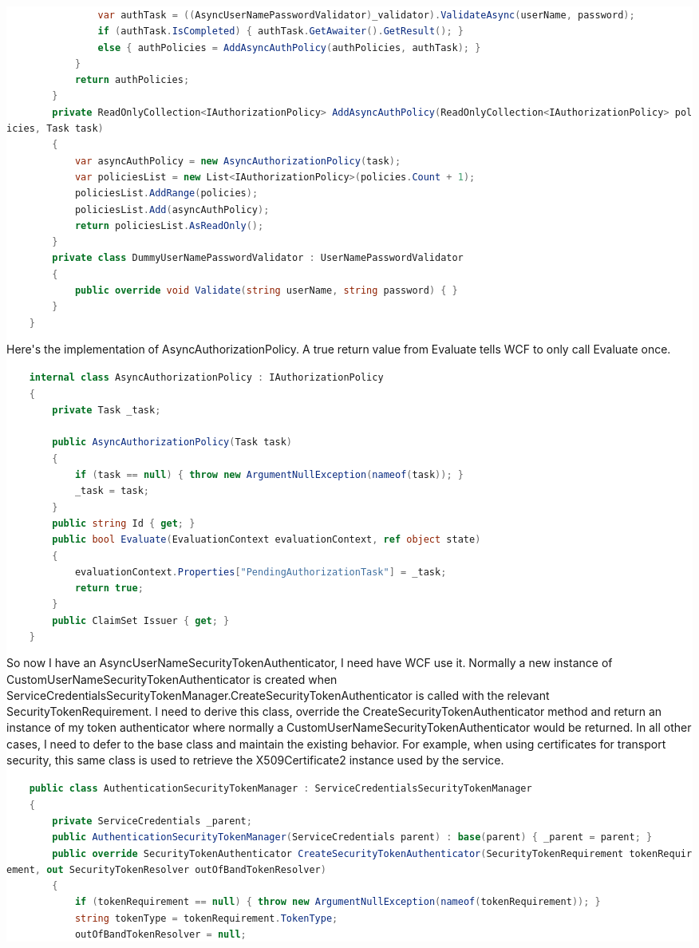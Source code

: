 ```c#
                var authTask = ((AsyncUserNamePasswordValidator)_validator).ValidateAsync(userName, password);
                if (authTask.IsCompleted) { authTask.GetAwaiter().GetResult(); }
                else { authPolicies = AddAsyncAuthPolicy(authPolicies, authTask); }
            }
            return authPolicies;
        }
        private ReadOnlyCollection<IAuthorizationPolicy> AddAsyncAuthPolicy(ReadOnlyCollection<IAuthorizationPolicy> policies, Task task)
        {
            var asyncAuthPolicy = new AsyncAuthorizationPolicy(task);
            var policiesList = new List<IAuthorizationPolicy>(policies.Count + 1);
            policiesList.AddRange(policies);
            policiesList.Add(asyncAuthPolicy);
            return policiesList.AsReadOnly();
        }
        private class DummyUserNamePasswordValidator : UserNamePasswordValidator
        {
            public override void Validate(string userName, string password) { }
        }
    }
```
Here's the implementation of AsyncAuthorizationPolicy. A true return value from Evaluate tells WCF to only call Evaluate once.
```c#
    internal class AsyncAuthorizationPolicy : IAuthorizationPolicy
    {
        private Task _task;

        public AsyncAuthorizationPolicy(Task task)
        {
            if (task == null) { throw new ArgumentNullException(nameof(task)); }
            _task = task;
        }
        public string Id { get; }
        public bool Evaluate(EvaluationContext evaluationContext, ref object state)
        {
            evaluationContext.Properties["PendingAuthorizationTask"] = _task;
            return true;
        }
        public ClaimSet Issuer { get; }
    }
```
So now I have an AsyncUserNameSecurityTokenAuthenticator, I need have WCF use it. Normally a new instance of CustomUserNameSecurityTokenAuthenticator is created when ServiceCredentialsSecurityTokenManager.CreateSecurityTokenAuthenticator is called with the relevant SecurityTokenRequirement. I need to derive this class, override the CreateSecurityTokenAuthenticator method and return an instance of my token authenticator where normally a CustomUserNameSecurityTokenAuthenticator would be returned. In all other cases, I need to defer to the base class and maintain the existing behavior. For example, when using certificates for transport security, this same class is used to retrieve the X509Certificate2 instance used by the service.
```c#
    public class AuthenticationSecurityTokenManager : ServiceCredentialsSecurityTokenManager
    {
        private ServiceCredentials _parent;
        public AuthenticationSecurityTokenManager(ServiceCredentials parent) : base(parent) { _parent = parent; }
        public override SecurityTokenAuthenticator CreateSecurityTokenAuthenticator(SecurityTokenRequirement tokenRequirement, out SecurityTokenResolver outOfBandTokenResolver)
        {
            if (tokenRequirement == null) { throw new ArgumentNullException(nameof(tokenRequirement)); }
            string tokenType = tokenRequirement.TokenType;
            outOfBandTokenResolver = null;
```